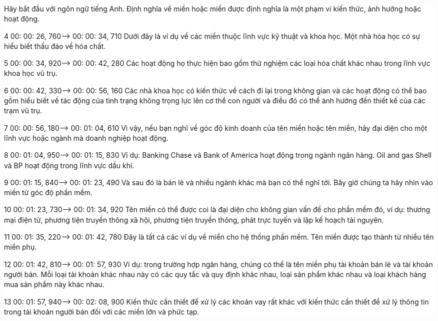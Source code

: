 
 
Hãy bắt đầu với ngôn ngữ tiếng Anh. Định nghĩa về miền hoặc miền được định nghĩa là một phạm vi kiến ​​thức, ảnh hưởng hoặc hoạt động.

4
00: 00: 26, 760--> 00: 00: 34, 710
Dưới đây là ví dụ về các miền thuộc lĩnh vực kỹ thuật và khoa học. Một nhà hóa học có sự hiểu biết thấu đáo về hóa chất.

5
00: 00: 34, 920--> 00: 00: 42, 280
Các hoạt động họ thực hiện bao gồm thử nghiệm các loại hóa chất khác nhau trong lĩnh vực khoa học vũ trụ.

6
00: 00: 42, 330--> 00: 00: 56, 160
Các nhà khoa học có kiến ​​thức về cách đi lại trong không gian và các hoạt động có thể bao gồm hiểu biết về tác động của tình trạng không trọng lực lên cơ thể con người và điều đó có thể ảnh hưởng đến thiết kế của các trạm vũ trụ.

7
00: 00: 56, 180--> 00: 01: 04, 610
Vì vậy, nếu bạn nghĩ về góc độ kinh doanh của tên miền hoặc tên miền, hãy đại diện cho một lĩnh vực hoặc ngành mà doanh nghiệp hoạt động.

8
00: 01: 04, 950--> 00: 01: 15, 830
Ví dụ: Banking Chase và Bank of America hoạt động trong ngành ngân hàng. Oil and gas Shell và BP hoạt động trong lĩnh vực dầu khí.

9
00: 01: 15, 840--> 00: 01: 23, 490
Và sau đó là bán lẻ và nhiều ngành khác mà bạn có thể nghĩ tới. Bây giờ chúng ta hãy nhìn vào miền từ góc độ phần mềm.

10
00: 01: 23, 730--> 00: 01: 34, 920
Tên miền có thể được coi là đại diện cho không gian vấn đề cho phần mềm đó, ví dụ: thương mại điện tử, phương tiện truyền thông xã hội, phương tiện truyền thông, phát trực tuyến và lập kế hoạch tài nguyên.

11
00: 01: 35, 220--> 00: 01: 42, 780
Đây là tất cả các ví dụ về miền cho hệ thống phần mềm. Tên miền được tạo thành từ nhiều tên miền phụ.

12
00: 01: 42, 810--> 00: 01: 57, 930
Ví dụ: trong trường hợp ngân hàng, chúng có thể là tên miền phụ tài khoản bán lẻ và tài khoản người bán. Mỗi loại tài khoản khác nhau này có các quy tắc và quy định khác nhau, loại sản phẩm khác nhau và loại khách hàng mua sản phẩm này khác nhau.

13
00: 01: 57, 940--> 00: 02: 08, 900
Kiến thức cần thiết để xử lý các khoản vay rất khác với kiến ​​thức cần thiết để xử lý thông tin trong tài khoản người bán đối với các miền lớn và phức tạp.
